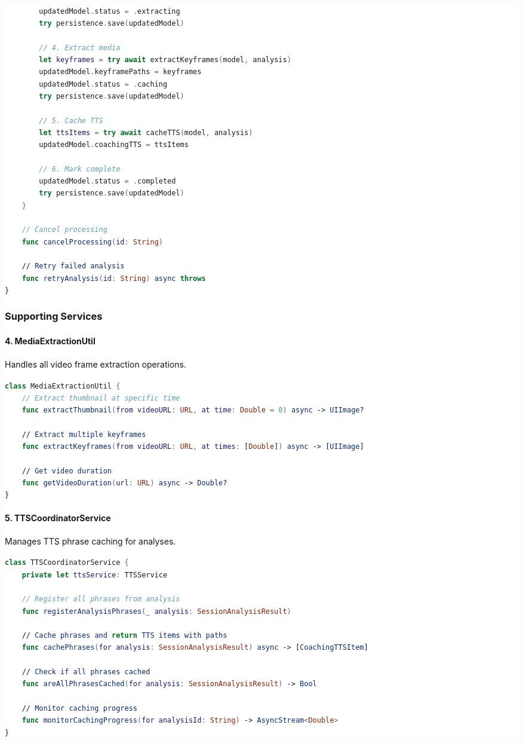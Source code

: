 ```swift
        updatedModel.status = .extracting
        try persistence.save(updatedModel)
        
        // 4. Extract media
        let keyframes = try await extractKeyframes(model, analysis)
        updatedModel.keyframePaths = keyframes
        updatedModel.status = .caching
        try persistence.save(updatedModel)
        
        // 5. Cache TTS
        let ttsItems = try await cacheTTS(model, analysis)
        updatedModel.coachingTTS = ttsItems
        
        // 6. Mark complete
        updatedModel.status = .completed
        try persistence.save(updatedModel)
    }
    
    // Cancel processing
    func cancelProcessing(id: String)
    
    // Retry failed analysis
    func retryAnalysis(id: String) async throws
}
```

### Supporting Services

#### 4. MediaExtractionUtil
Handles all video frame extraction operations.

```swift
class MediaExtractionUtil {
    // Extract thumbnail at specific time
    func extractThumbnail(from videoURL: URL, at time: Double = 0) async -> UIImage?
    
    // Extract multiple keyframes
    func extractKeyframes(from videoURL: URL, at times: [Double]) async -> [UIImage]
    
    // Get video duration
    func getVideoDuration(url: URL) async -> Double?
}
```

#### 5. TTSCoordinatorService
Manages TTS phrase caching for analyses.

```swift
class TTSCoordinatorService {
    private let ttsService: TTSService
    
    // Register all phrases from analysis
    func registerAnalysisPhrases(_ analysis: SessionAnalysisResult)
    
    // Cache phrases and return TTS items with paths
    func cachePhrases(for analysis: SessionAnalysisResult) async -> [CoachingTTSItem]
    
    // Check if all phrases cached
    func areAllPhrasesCached(for analysis: SessionAnalysisResult) -> Bool
    
    // Monitor caching progress
    func monitorCachingProgress(for analysisId: String) -> AsyncStream<Double>
}
```
